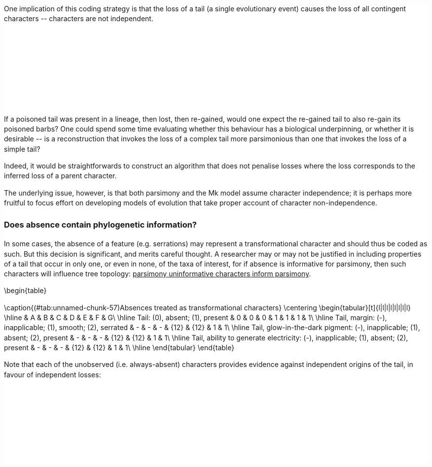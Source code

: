

One implication of this coding strategy is that the loss of a tail (a single evolutionary event) causes the loss of all contingent characters -- characters are not independent.

![(\#fig:unnamed-chunk-56)Presence of a tail and presence of poison barbs will have the same distribution if all tails have poison barbs.  Loss and subsequent re-gain of a tail implies the same loss and re-gain of barbs.](Inapplicable_data_files/figure-latex/unnamed-chunk-56-1.pdf) 

If a poisoned tail was present in a lineage, then lost, then re-gained, would one expect the re-gained tail to also re-gain its poisoned barbs?  One could spend some time evaluating whether this behaviour has a biological underpinning, or whether it is desirable -- is a reconstruction that invokes the loss of a complex tail more parsimonious than one that invokes the loss of a simple tail?

Indeed, it would be straightforwards to construct an algorithm that does not penalise losses where the loss corresponds to the inferred loss of a parent character.

The underlying issue, however, is that both parsimony and the Mk model assume character independence; it is perhaps more fruitful to focus effort on developing models of evolution that take proper account of character non-independence.

### Does absence contain phylogenetic information?

In some cases, the absence of a feature (e.g. serrations) may represent a transformational character and should thus be coded as such.  But this decision is significant, and merits careful thought.  A researcher may or may not be justified in including properties of a tail that occur in only one, or even in none, of the taxa of interest, for if absence is informative for parsimony, then such characters will influence tree topology: [parsimony uninformative characters inform
parsimony](#puip).


\begin{table}

\caption{(\#tab:unnamed-chunk-57)Absences treated as transformational characters}
\centering
\begin{tabular}[t]{l|l|l|l|l|l|l|l}
\hline
  & A & B & C & D & E & F & G\\
\hline
Tail: (0), absent; (1), present & 0 & 0 & 0 & 1 & 1 & 1 & 1\\
\hline
Tail, margin: (-), inapplicable; (1), smooth; (2), serrated & - & - & - & \{12\} & \{12\} & 1 & 1\\
\hline
Tail, glow-in-the-dark pigment: (-), inapplicable; (1), absent; (2), present & - & - & - & \{12\} & \{12\} & 1 & 1\\
\hline
Tail, ability to generate electricity: (-), inapplicable; (1), absent; (2), present & - & - & - & \{12\} & \{12\} & 1 & 1\\
\hline
\end{tabular}
\end{table}

Note that each of the unobserved (i.e. always-absent) characters provides evidence against independent origins of the tail, in favour of independent losses:

![](Inapplicable_data_files/figure-latex/unnamed-chunk-58-1.pdf) 

